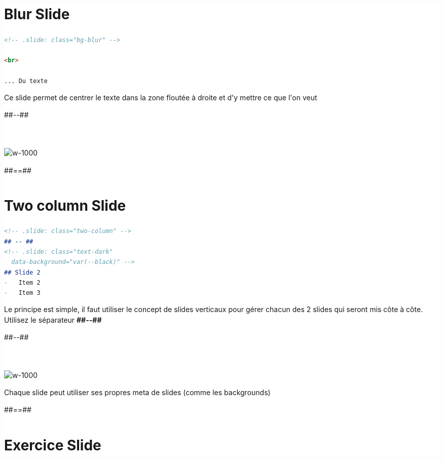 

# Blur Slide


```md
<!-- .slide: class="bg-blur" -->

<br>

... Du texte
```



Ce slide permet de centrer le texte dans la zone floutée à droite et d'y mettre ce que l'on veut

##--##
<br><br><br>

![w-1000](./assets/images/blur-slide.png)

##==##



# Two column Slide


```markdown
<!-- .slide: class="two-column" -->
## -- ##  
<!-- .slide: class="text-dark" 
  data-background="var(--black)" -->
## Slide 2
-   Item 2
-   Item 3
```



Le principe est simple, il faut utiliser le concept de slides verticaux pour gérer chacun des 2 slides qui seront mis côte à côte. Utilisez le séparateur **\#\#--\#\#**

##--##
<br><br><br>

![w-1000](./assets/images/two-col-bg-right.png)

Chaque slide peut utiliser ses propres meta de slides (comme les backgrounds)

##==##



# Exercice Slide


